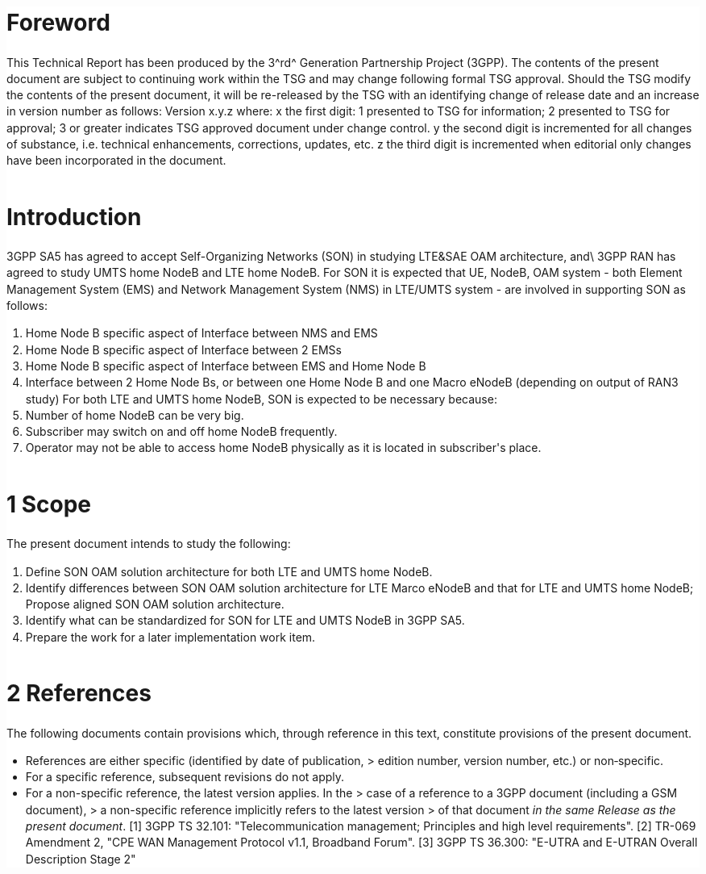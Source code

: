 # Foreword
This Technical Report has been produced by the 3^rd^ Generation Partnership
Project (3GPP).
The contents of the present document are subject to continuing work within the
TSG and may change following formal TSG approval. Should the TSG modify the
contents of the present document, it will be re-released by the TSG with an
identifying change of release date and an increase in version number as
follows:
Version x.y.z
where:
x the first digit:
1 presented to TSG for information;
2 presented to TSG for approval;
3 or greater indicates TSG approved document under change control.
y the second digit is incremented for all changes of substance, i.e. technical
enhancements, corrections, updates, etc.
z the third digit is incremented when editorial only changes have been
incorporated in the document.
# Introduction
3GPP SA5 has agreed to accept Self-Organizing Networks (SON) in studying
LTE&SAE OAM architecture, and\ 3GPP RAN has agreed to study UMTS home NodeB
and LTE home NodeB.
For SON it is expected that UE, NodeB, OAM system - both Element Management
System (EMS) and Network Management System (NMS) in LTE/UMTS system - are
involved in supporting SON as follows:
1) Home Node B specific aspect of Interface between NMS and EMS
2) Home Node B specific aspect of Interface between 2 EMSs
3) Home Node B specific aspect of Interface between EMS and Home Node B
4) Interface between 2 Home Node Bs, or between one Home Node B and one Macro
eNodeB (depending on output of RAN3 study)
For both LTE and UMTS home NodeB, SON is expected to be necessary because:
1) Number of home NodeB can be very big.
2) Subscriber may switch on and off home NodeB frequently.
3) Operator may not be able to access home NodeB physically as it is located
in subscriber's place.
# 1 Scope
The present document intends to study the following:
1) Define SON OAM solution architecture for both LTE and UMTS home NodeB.
2) Identify differences between SON OAM solution architecture for LTE Marco
eNodeB and that for LTE and UMTS home NodeB; Propose aligned SON OAM solution
architecture.
3) Identify what can be standardized for SON for LTE and UMTS NodeB in 3GPP
SA5.
4) Prepare the work for a later implementation work item.
# 2 References
The following documents contain provisions which, through reference in this
text, constitute provisions of the present document.
  * References are either specific (identified by date of publication, > edition number, version number, etc.) or non‑specific.
  * For a specific reference, subsequent revisions do not apply.
  * For a non-specific reference, the latest version applies. In the > case of a reference to a 3GPP document (including a GSM document), > a non-specific reference implicitly refers to the latest version > of that document _in the same Release as the present document_.
[1] 3GPP TS 32.101: \"Telecommunication management; Principles and high level
requirements\".
[2] TR-069 Amendment 2, \"CPE WAN Management Protocol v1.1, Broadband Forum\".
[3] 3GPP TS 36.300: \"E-UTRA and E-UTRAN Overall Description Stage 2\"
